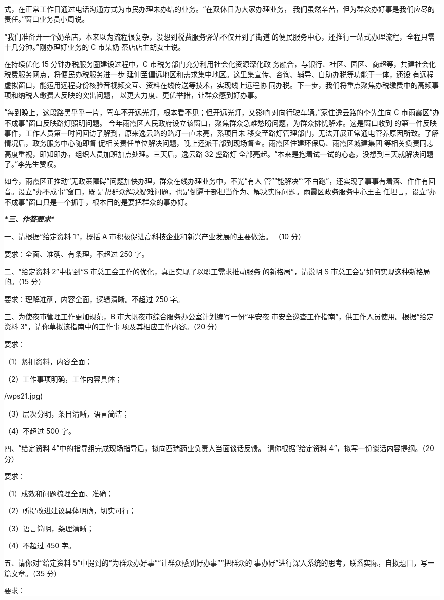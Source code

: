 
式，在正常工作日通过电话沟通方式为市民办理未办结的业务。“在双休日为大家办理业务， 我们虽然辛苦，但为群众办好事是我们应尽的责任。”窗口业务员小周说。

“我们准备开一个奶茶店，本来以为流程很复杂，没想到税费服务驿站不仅开到了街道 的便民服务中心，还推行一站式办理流程，全程只需十几分钟。”刚办理好业务的 C 市某奶 茶店店主胡女士说。

在持续优化 15 分钟办税服务圈建设过程中，C 市税务部门充分利用社会化资源深化政 务融合，与银行、社区、园区、商超等，共建社会化税费服务网点，将便民办税服务进一步 延伸至偏远地区和需求集中地区。这里集宣传、咨询、辅导、自助办税等功能于一体，还设 有远程虚拟窗口，能运用远程身份核验音视频交互、资料在线传送等技术，实现线上远程协 同办税。下一步，我们将重点聚焦办税缴费中的高频事项和纳税人缴费人反映的突出问题， 以更大力度、更优举措，让群众感到好办事。

“每到晚上，这段路黑乎乎一片，驾车不开远光灯，根本看不见；但开远光灯，又影响 对向行驶车辆。”家住逸云路的李先生向 C  市雨霞区“办不成事”窗口反映路灯照明问题。 今年雨霞区人民政府设立该窗口，聚焦群众急难愁盼问题，为群众排忧解难。这是窗口收到 的第一件反映事件，工作人员第一时间回访了解到，原来逸云路的路灯一直未亮，系项目未 移交至路灯管理部门，无法开展正常通电管养原因所致。了解情况后，政务服务中心随即督 促相关责任单位解决问题，晚上还派干部到现场督查。雨霞区住建环保局、雨霞区城建集团 等相关负责同志高度重视，即知即办，组织人员加班加点处理。三天后，逸云路 32 盏路灯 全部亮起。“本来是抱着试一试的心态，没想到三天就解决问题了。”李先生赞叹。

如今，雨霞区正推动“无政策障碍”问题加快办理，群众在线办理业务中，不光“有人 管”“能解决”“不白跑”，还实现了事事有着落、件件有回音。设立“办不成事”窗口，既 是帮群众解决疑难问题，也是倒逼干部担当作为、解决实际问题。雨霞区政务服务中心王主 任坦言，设立“办不成事”窗口只是一个抓手，根本目的是要把群众的事办好。

***\*三、作答要求\****

一、请根据“给定资料 1”，概括 A 市积极促进高科技企业和新兴产业发展的主要做法。 （10 分）

要求：全面、准确、有条理，不超过 250 字。



二、“给定资料 2”中提到“S  市总工会工作的优化，真正实现了以职工需求推动服务 的新格局”，请说明 S 市总工会是如何实现这种新格局的。（15 分）

要求：理解准确，内容全面，逻辑清晰。不超过 250 字。



三、为使夜市管理工作更加规范，B 市大帆夜市综合服务办公室计划编写一份“平安夜 市安全巡查工作指南”，供工作人员使用。根据“给定资料 3”，请你草拟该指南中的工作事 项及其相应工作内容。（20 分）

要求：

（1）紧扣资料，内容全面；

（2）工作事项明确，工作内容具体；



/wps21.jpg)



（3）层次分明，条目清晰，语言简洁；

（4）不超过 500 字。



四、“给定资料 4”中的指导组完成现场指导后，拟向西瑞药业负责人当面谈话反馈。 请你根据“给定资料 4”，拟写一份谈话内容提纲。（20 分）

要求：

（1）成效和问题梳理全面、准确；

（2）所提改进建议具体明确，切实可行；

（3）语言简明，条理清晰；

（4）不超过 450 字。



五、请你对“给定资料 5”中提到的“为群众办好事”“让群众感到好办事”“把群众的 事办好”进行深入系统的思考，联系实际，自拟题目，写一篇文章。（35 分）

要求：
